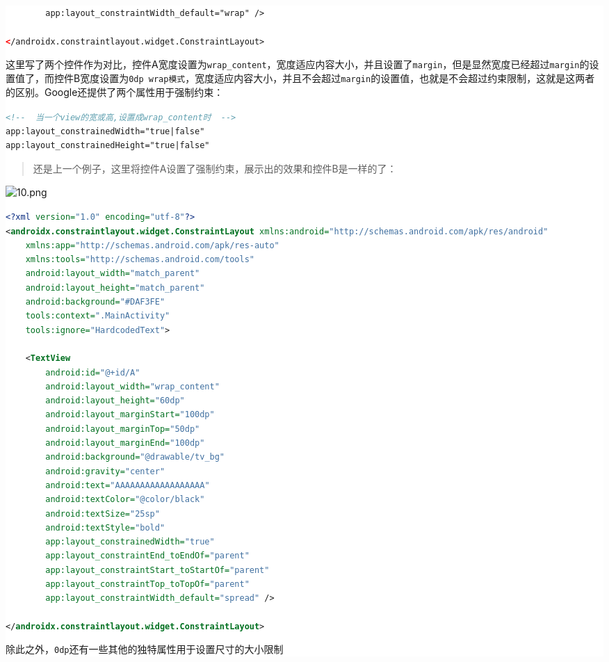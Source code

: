 ```xml
        app:layout_constraintWidth_default="wrap" />

</androidx.constraintlayout.widget.ConstraintLayout>
```

这里写了两个控件作为对比，控件A宽度设置为`wrap_content`，宽度适应内容大小，并且设置了`margin`，但是显然宽度已经超过`margin`的设置值了，而控件B宽度设置为`0dp wrap模式`，宽度适应内容大小，并且不会超过`margin`的设置值，也就是不会超过约束限制，这就是这两者的区别。Google还提供了两个属性用于强制约束：

```xml
<!--  当一个view的宽或高,设置成wrap_content时  -->
app:layout_constrainedWidth="true|false"
app:layout_constrainedHeight="true|false"
```

> 还是上一个例子，这里将控件A设置了强制约束，展示出的效果和控件B是一样的了：

![10.png](https://p9-juejin.byteimg.com/tos-cn-i-k3u1fbpfcp/bd25d5b2452c464cad23cee9d4ea5dcc~tplv-k3u1fbpfcp-watermark.image)

```xml
<?xml version="1.0" encoding="utf-8"?>
<androidx.constraintlayout.widget.ConstraintLayout xmlns:android="http://schemas.android.com/apk/res/android"
    xmlns:app="http://schemas.android.com/apk/res-auto"
    xmlns:tools="http://schemas.android.com/tools"
    android:layout_width="match_parent"
    android:layout_height="match_parent"
    android:background="#DAF3FE"
    tools:context=".MainActivity"
    tools:ignore="HardcodedText">

    <TextView
        android:id="@+id/A"
        android:layout_width="wrap_content"
        android:layout_height="60dp"
        android:layout_marginStart="100dp"
        android:layout_marginTop="50dp"
        android:layout_marginEnd="100dp"
        android:background="@drawable/tv_bg"
        android:gravity="center"
        android:text="AAAAAAAAAAAAAAAAAA"
        android:textColor="@color/black"
        android:textSize="25sp"
        android:textStyle="bold"
        app:layout_constrainedWidth="true"
        app:layout_constraintEnd_toEndOf="parent"
        app:layout_constraintStart_toStartOf="parent"
        app:layout_constraintTop_toTopOf="parent"
        app:layout_constraintWidth_default="spread" />

</androidx.constraintlayout.widget.ConstraintLayout>
```

除此之外，`0dp`还有一些其他的独特属性用于设置尺寸的大小限制
